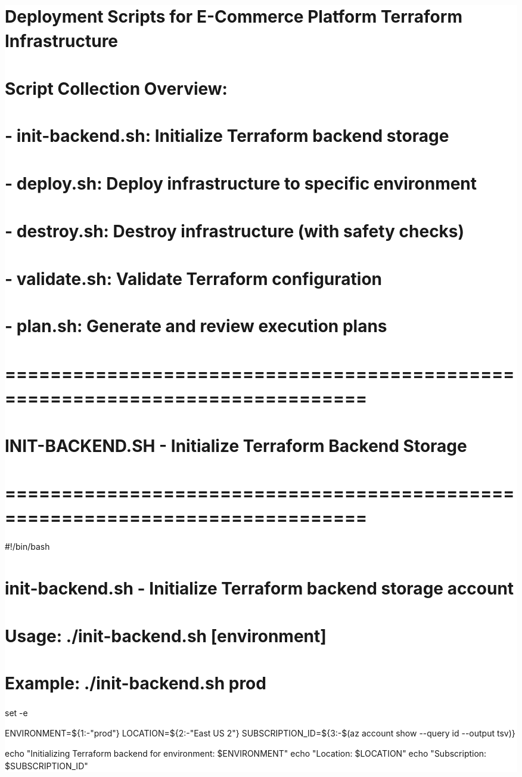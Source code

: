 # Deployment Scripts for E-Commerce Platform Terraform Infrastructure

# Script Collection Overview:
# - init-backend.sh: Initialize Terraform backend storage
# - deploy.sh: Deploy infrastructure to specific environment
# - destroy.sh: Destroy infrastructure (with safety checks)
# - validate.sh: Validate Terraform configuration
# - plan.sh: Generate and review execution plans

# =============================================================================
# INIT-BACKEND.SH - Initialize Terraform Backend Storage
# =============================================================================

#!/bin/bash

# init-backend.sh - Initialize Terraform backend storage account
# Usage: ./init-backend.sh [environment]
# Example: ./init-backend.sh prod

set -e

ENVIRONMENT=${1:-"prod"}
LOCATION=${2:-"East US 2"}
SUBSCRIPTION_ID=${3:-$(az account show --query id --output tsv)}

echo "Initializing Terraform backend for environment: $ENVIRONMENT"
echo "Location: $LOCATION"
echo "Subscription: $SUBSCRIPTION_ID"
